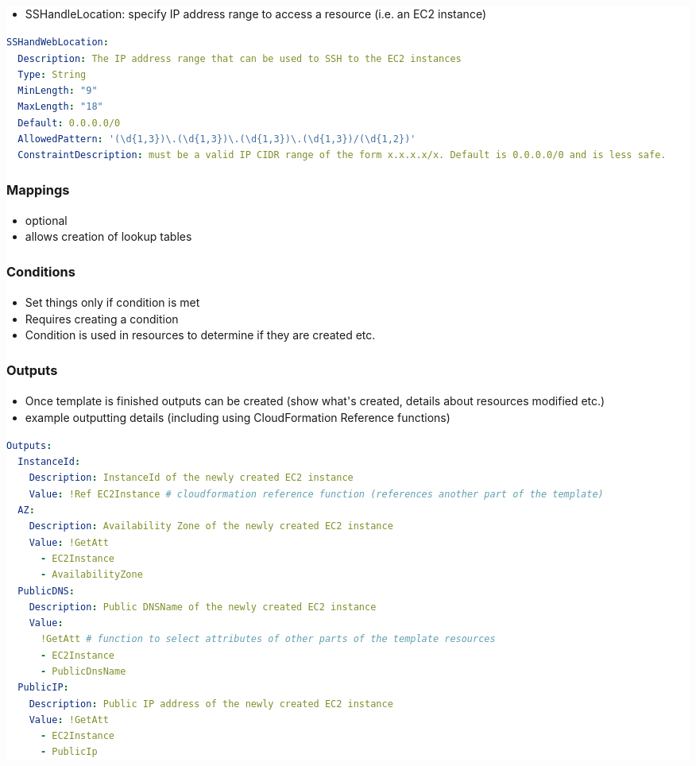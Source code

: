 - SSHandleLocation: specify IP address range to access a resource (i.e. an EC2 instance)

```yaml
SSHandWebLocation:
  Description: The IP address range that can be used to SSH to the EC2 instances
  Type: String
  MinLength: "9"
  MaxLength: "18"
  Default: 0.0.0.0/0
  AllowedPattern: '(\d{1,3})\.(\d{1,3})\.(\d{1,3})\.(\d{1,3})/(\d{1,2})'
  ConstraintDescription: must be a valid IP CIDR range of the form x.x.x.x/x. Default is 0.0.0.0/0 and is less safe.
```

### Mappings

- optional
- allows creation of lookup tables

### Conditions

- Set things only if condition is met
- Requires creating a condition
- Condition is used in resources to determine if they are created etc.

### Outputs

- Once template is finished outputs can be created (show what's created, details about resources modified etc.)
- example outputting details (including using CloudFormation Reference functions)

```yaml
Outputs:
  InstanceId:
    Description: InstanceId of the newly created EC2 instance
    Value: !Ref EC2Instance # cloudformation reference function (references another part of the template)
  AZ:
    Description: Availability Zone of the newly created EC2 instance
    Value: !GetAtt
      - EC2Instance
      - AvailabilityZone
  PublicDNS:
    Description: Public DNSName of the newly created EC2 instance
    Value:
      !GetAtt # function to select attributes of other parts of the template resources
      - EC2Instance
      - PublicDnsName
  PublicIP:
    Description: Public IP address of the newly created EC2 instance
    Value: !GetAtt
      - EC2Instance
      - PublicIp
```
